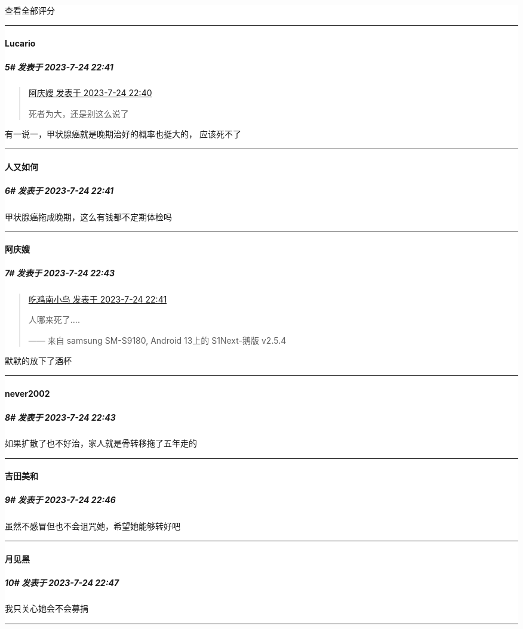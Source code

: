 查看全部评分

*****

####  Lucario  
##### 5#       发表于 2023-7-24 22:41

<blockquote><a href="httphttps://bbs.saraba1st.com/2b/forum.php?mod=redirect&amp;goto=findpost&amp;pid=61775823&amp;ptid=2145730" target="_blank">阿庆嫂 发表于 2023-7-24 22:40</a>

死者为大，还是别这么说了</blockquote>
有一说一，甲状腺癌就是晚期治好的概率也挺大的， 应该死不了

*****

####  人又如何  
##### 6#       发表于 2023-7-24 22:41

甲状腺癌拖成晚期，这么有钱都不定期体检吗

*****

####  阿庆嫂  
##### 7#       发表于 2023-7-24 22:43

<blockquote><a href="httphttps://bbs.saraba1st.com/2b/forum.php?mod=redirect&amp;goto=findpost&amp;pid=61775833&amp;ptid=2145730" target="_blank">吃鸡南小鸟 发表于 2023-7-24 22:41</a>

人哪来死了....

—— 来自 samsung SM-S9180, Android 13上的 S1Next-鹅版 v2.5.4</blockquote>
默默的放下了酒杯

*****

####  never2002  
##### 8#       发表于 2023-7-24 22:43

如果扩散了也不好治，家人就是骨转移拖了五年走的

*****

####  吉田美和  
##### 9#       发表于 2023-7-24 22:46

虽然不感冒但也不会诅咒她，希望她能够转好吧

*****

####  月见黑  
##### 10#       发表于 2023-7-24 22:47

我只关心她会不会募捐

*****
